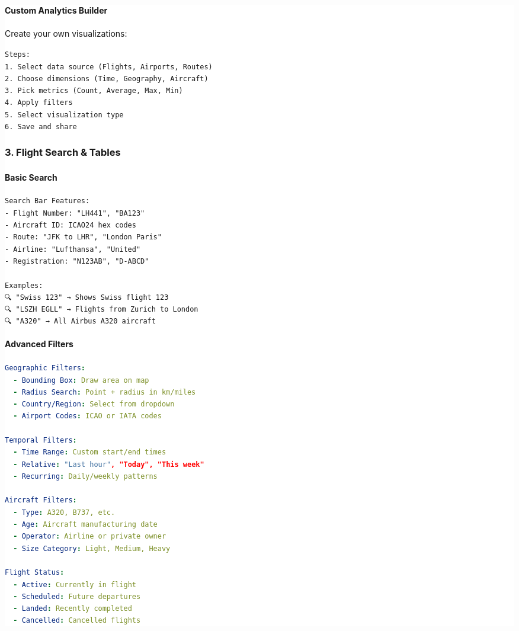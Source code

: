 #### Custom Analytics Builder
Create your own visualizations:
```
Steps:
1. Select data source (Flights, Airports, Routes)
2. Choose dimensions (Time, Geography, Aircraft)
3. Pick metrics (Count, Average, Max, Min)
4. Apply filters
5. Select visualization type
6. Save and share
```

### 3. Flight Search & Tables

#### Basic Search
```
Search Bar Features:
- Flight Number: "LH441", "BA123"
- Aircraft ID: ICAO24 hex codes
- Route: "JFK to LHR", "London Paris"
- Airline: "Lufthansa", "United"
- Registration: "N123AB", "D-ABCD"

Examples:
🔍 "Swiss 123" → Shows Swiss flight 123
🔍 "LSZH EGLL" → Flights from Zurich to London
🔍 "A320" → All Airbus A320 aircraft
```

#### Advanced Filters
```yaml
Geographic Filters:
  - Bounding Box: Draw area on map
  - Radius Search: Point + radius in km/miles
  - Country/Region: Select from dropdown
  - Airport Codes: ICAO or IATA codes

Temporal Filters:
  - Time Range: Custom start/end times
  - Relative: "Last hour", "Today", "This week"
  - Recurring: Daily/weekly patterns

Aircraft Filters:
  - Type: A320, B737, etc.
  - Age: Aircraft manufacturing date
  - Operator: Airline or private owner
  - Size Category: Light, Medium, Heavy

Flight Status:
  - Active: Currently in flight
  - Scheduled: Future departures
  - Landed: Recently completed
  - Cancelled: Cancelled flights
```
